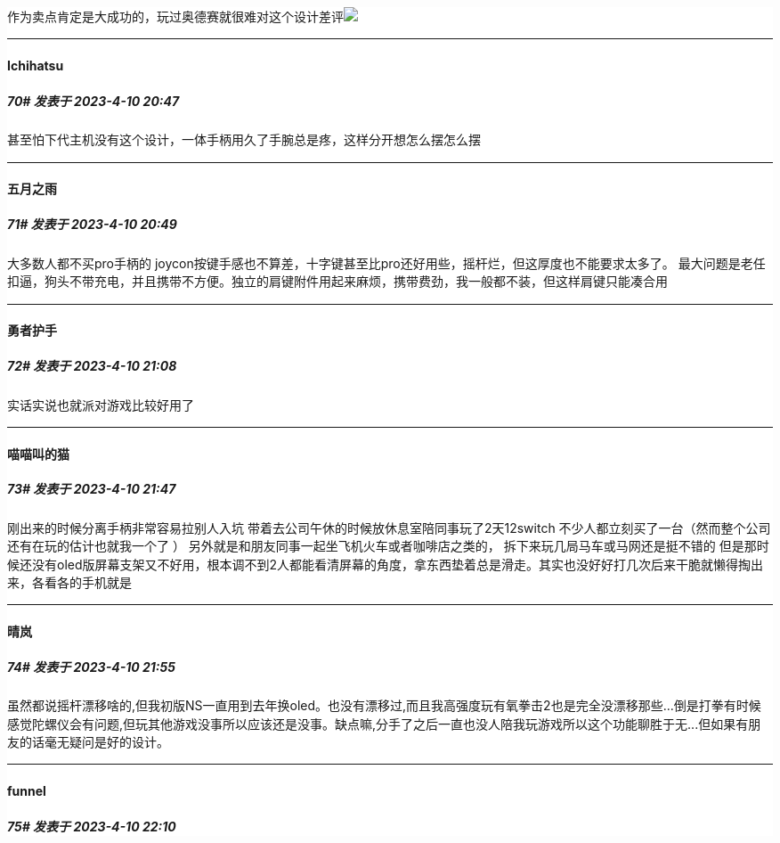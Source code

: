 作为卖点肯定是大成功的，玩过奥德赛就很难对这个设计差评<img src="https://static.saraba1st.com/image/smiley/face2017/037.png" referrerpolicy="no-referrer">


*****

####  Ichihatsu  
##### 70#       发表于 2023-4-10 20:47

甚至怕下代主机没有这个设计，一体手柄用久了手腕总是疼，这样分开想怎么摆怎么摆

*****

####  五月之雨  
##### 71#       发表于 2023-4-10 20:49

大多数人都不买pro手柄的
joycon按键手感也不算差，十字键甚至比pro还好用些，摇杆烂，但这厚度也不能要求太多了。
最大问题是老任扣逼，狗头不带充电，并且携带不方便。独立的肩键附件用起来麻烦，携带费劲，我一般都不装，但这样肩键只能凑合用


*****

####  勇者护手  
##### 72#       发表于 2023-4-10 21:08

实话实说也就派对游戏比较好用了


*****

####  喵喵叫的猫  
##### 73#       发表于 2023-4-10 21:47

刚出来的时候分离手柄非常容易拉别人入坑
带着去公司午休的时候放休息室陪同事玩了2天12switch
不少人都立刻买了一台（然而整个公司还有在玩的估计也就我一个了
）
另外就是和朋友同事一起坐飞机火车或者咖啡店之类的，
拆下来玩几局马车或马网还是挺不错的
但是那时候还没有oled版屏幕支架又不好用，根本调不到2人都能看清屏幕的角度，拿东西垫着总是滑走。其实也没好好打几次后来干脆就懒得掏出来，各看各的手机就是


*****

####  晴岚  
##### 74#       发表于 2023-4-10 21:55

虽然都说摇杆漂移啥的,但我初版NS一直用到去年换oled。也没有漂移过,而且我高强度玩有氧拳击2也是完全没漂移那些...倒是打拳有时候感觉陀螺仪会有问题,但玩其他游戏没事所以应该还是没事。缺点嘛,分手了之后一直也没人陪我玩游戏所以这个功能聊胜于无...但如果有朋友的话毫无疑问是好的设计。


*****

####  funnel  
##### 75#       发表于 2023-4-10 22:10
